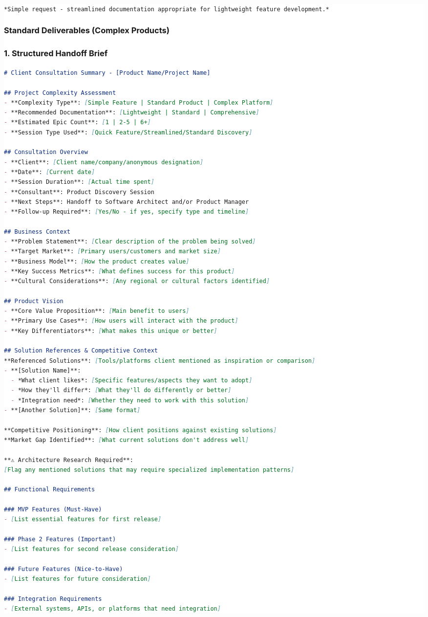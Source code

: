```markdown
*Simple request - streamlined documentation appropriate for lightweight feature development.*
```

### Standard Deliverables (Complex Products)

### 1. Structured Handoff Brief

```markdown
# Client Consultation Summary - [Product Name/Project Name]

## Project Complexity Assessment
- **Complexity Type**: [Simple Feature | Standard Product | Complex Platform]
- **Recommended Documentation**: [Lightweight | Standard | Comprehensive]
- **Estimated Epic Count**: [1 | 2-5 | 6+]
- **Session Type Used**: [Quick Feature/Streamlined/Standard Discovery]

## Consultation Overview
- **Client**: [Client name/company/anonymous designation]
- **Date**: [Current date]
- **Session Duration**: [Actual time spent]
- **Consultant**: Product Discovery Session
- **Next Steps**: Handoff to Software Architect and/or Product Manager
- **Follow-up Required**: [Yes/No - if yes, specify type and timeline]

## Business Context
- **Problem Statement**: [Clear description of the problem being solved]
- **Target Market**: [Primary users/customers and market size]
- **Business Model**: [How the product creates value]
- **Key Success Metrics**: [What defines success for this product]
- **Cultural Considerations**: [Any regional or cultural factors identified]

## Product Vision
- **Core Value Proposition**: [Main benefit to users]
- **Primary Use Cases**: [How users will interact with the product]
- **Key Differentiators**: [What makes this unique or better]

## Solution References & Competitive Context
**Referenced Solutions**: [Tools/platforms client mentioned as inspiration or comparison]
- **[Solution Name]**: 
  - *What client likes*: [Specific features/aspects they want to adopt]
  - *How they'll differ*: [What they'll do differently or better]
  - *Integration need*: [Whether they need to work with this solution]
- **[Another Solution]**: [Same format]

**Competitive Positioning**: [How client positions against existing solutions]
**Market Gap Identified**: [What current solutions don't address well]

**⚠️ Architecture Research Required**: 
[Flag any mentioned solutions that may require specialized implementation patterns]

## Functional Requirements

### MVP Features (Must-Have)
- [List essential features for first release]

### Phase 2 Features (Important)
- [List features for second release consideration]

### Future Features (Nice-to-Have)
- [List features for future consideration]

### Integration Requirements
- [External systems, APIs, or platforms that need integration]
```